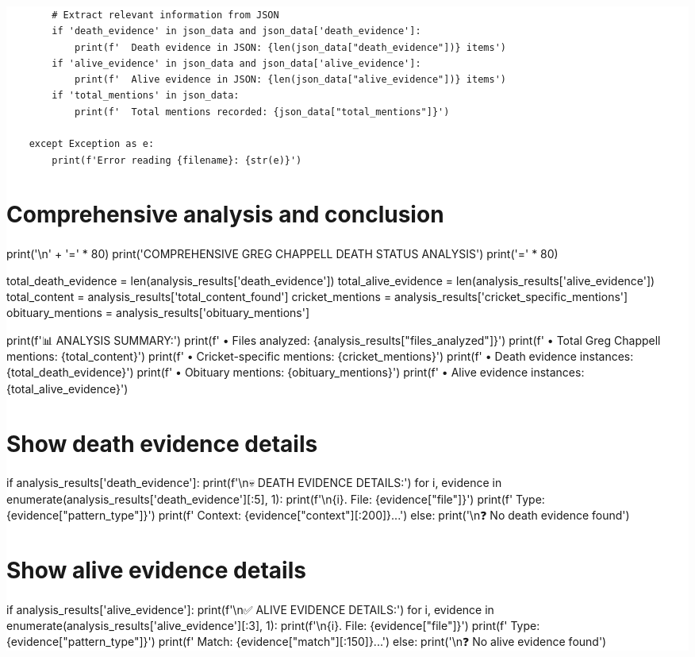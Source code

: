             # Extract relevant information from JSON
            if 'death_evidence' in json_data and json_data['death_evidence']:
                print(f'  Death evidence in JSON: {len(json_data["death_evidence"])} items')
            if 'alive_evidence' in json_data and json_data['alive_evidence']:
                print(f'  Alive evidence in JSON: {len(json_data["alive_evidence"])} items')
            if 'total_mentions' in json_data:
                print(f'  Total mentions recorded: {json_data["total_mentions"]}')
                
        except Exception as e:
            print(f'Error reading {filename}: {str(e)}')

# Comprehensive analysis and conclusion
print('\n' + '=' * 80)
print('COMPREHENSIVE GREG CHAPPELL DEATH STATUS ANALYSIS')
print('=' * 80)

total_death_evidence = len(analysis_results['death_evidence'])
total_alive_evidence = len(analysis_results['alive_evidence'])
total_content = analysis_results['total_content_found']
cricket_mentions = analysis_results['cricket_specific_mentions']
obituary_mentions = analysis_results['obituary_mentions']

print(f'📊 ANALYSIS SUMMARY:')
print(f'   • Files analyzed: {analysis_results["files_analyzed"]}')
print(f'   • Total Greg Chappell mentions: {total_content}')
print(f'   • Cricket-specific mentions: {cricket_mentions}')
print(f'   • Death evidence instances: {total_death_evidence}')
print(f'   • Obituary mentions: {obituary_mentions}')
print(f'   • Alive evidence instances: {total_alive_evidence}')

# Show death evidence details
if analysis_results['death_evidence']:
    print(f'\n💀 DEATH EVIDENCE DETAILS:')
    for i, evidence in enumerate(analysis_results['death_evidence'][:5], 1):
        print(f'\n{i}. File: {evidence["file"]}')
        print(f'   Type: {evidence["pattern_type"]}')
        print(f'   Context: {evidence["context"][:200]}...')
else:
    print('\n❓ No death evidence found')

# Show alive evidence details
if analysis_results['alive_evidence']:
    print(f'\n✅ ALIVE EVIDENCE DETAILS:')
    for i, evidence in enumerate(analysis_results['alive_evidence'][:3], 1):
        print(f'\n{i}. File: {evidence["file"]}')
        print(f'   Type: {evidence["pattern_type"]}')
        print(f'   Match: {evidence["match"][:150]}...')
else:
    print('\n❓ No alive evidence found')
